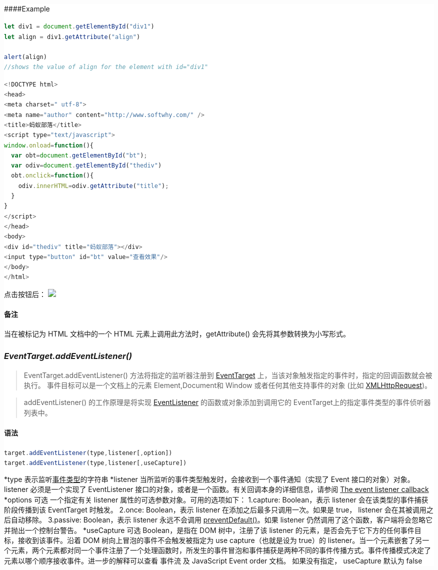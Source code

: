 ####Example
```js
let div1 = document.getElementById("div1")
let align = div1.getAttribute("align")

alert(align)
//shows the value of align for the element with id="div1"
```
```js
<!DOCTYPE html>
<head>
<meta charset=" utf-8">
<meta name="author" content="http://www.softwhy.com/" />
<title>蚂蚁部落</title>
<script type="text/javascript"> 
window.onload=function(){
  var obt=document.getElementById("bt");
  var odiv=document.getElementById("thediv")
  obt.onclick=function(){
    odiv.innerHTML=odiv.getAttribute("title");
  }
}
</script> 
</head>
<body>
<div id="thediv" title="蚂蚁部落"></div>
<input type="button" id="bt" value="查看效果"/> 
</body> 
</html>
```
点击按钮后：
![](https://ws1.sinaimg.cn/large/785070e7ly1g0lbdbhiesj208i02s3yc.jpg)
#### 备注
当在被标记为 HTML 文档中的一个 HTML 元素上调用此方法时，getAttribute() 会先将其参数转换为小写形式。

### *EventTarget.addEventListener()*
>EventTarget.addEventListener() 方法将指定的监听器注册到 [EventTarget](https://developer.mozilla.org/zh-CN/docs/Web/API/EventTarget) 上，当该对象触发指定的事件时，指定的回调函数就会被执行。 事件目标可以是一个文档上的元素 Element,Document和 Window 或者任何其他支持事件的对象 (比如 [XMLHttpRequest](https://developer.mozilla.org/zh-cn/DOM/XMLHttpRequest))。

>addEventListener() 的工作原理是将实现 [EventListener](https://developer.mozilla.org/zh-CN/docs/Web/API/EventListener) 的函数或对象添加到调用它的 EventTarget上的指定事件类型的事件侦听器列表中。
#### 语法
```js
target.addEventListener(type,listener[,option])
target.addEventListener(type,listener[,useCapture])
```
*type
表示监听[事件类型](https://developer.mozilla.org/zh-CN/docs/Web/Events)的字符串
*listener
当所监听的事件类型触发时，会接收到一个事件通知（实现了 Event 接口的对象）对象。listener 必须是一个实现了 EventListener 接口的对象，或者是一个函数。有关回调本身的详细信息，请参阅 [The event listener callback](https://developer.mozilla.org/zh-CN/docs/Web/API/EventTarget/addEventListener#The_event_listener_callback)
*options 可选 
一个指定有关 listener 属性的可选参数对象。可用的选项如下：
1.capture:  Boolean，表示 listener 会在该类型的事件捕获阶段传播到该 EventTarget 时触发。
2.once:  Boolean，表示 listener 在添加之后最多只调用一次。如果是 true， listener 会在其被调用之后自动移除。
3.passive: Boolean，表示 listener 永远不会调用 [preventDefault()](https://developer.mozilla.org/zh-CN/docs/Web/API/Event/preventDefault)。如果 listener 仍然调用了这个函数，客户端将会忽略它并抛出一个控制台警告。
*useCapture 可选
Boolean，是指在 DOM 树中，注册了该 listener 的元素，是否会先于它下方的任何事件目标，接收到该事件。沿着 DOM 树向上冒泡的事件不会触发被指定为 use capture（也就是设为 true）的 listener。当一个元素嵌套了另一个元素，两个元素都对同一个事件注册了一个处理函数时，所发生的事件冒泡和事件捕获是两种不同的事件传播方式。事件传播模式决定了元素以哪个顺序接收事件。进一步的解释可以查看 事件流 及 JavaScript Event order 文档。 如果没有指定， useCapture 默认为 false 
